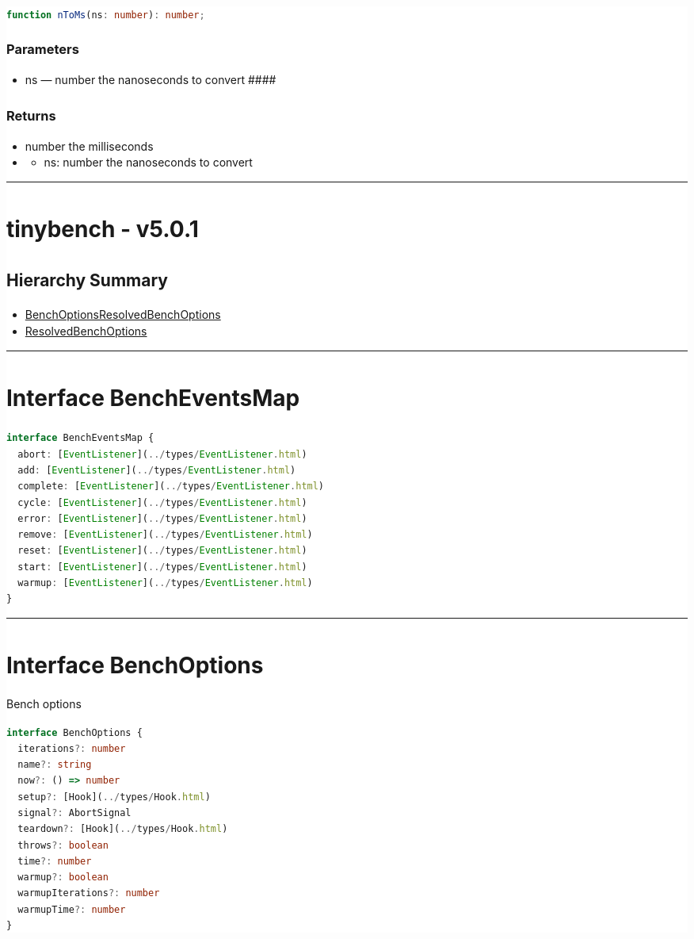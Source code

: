 ```ts
function nToMs(ns: number): number;
```

### Parameters

- ns — number the nanoseconds to convert ####

### Returns

- number the milliseconds
- - ns: number the nanoseconds to convert

---

# tinybench - v5.0.1

## Hierarchy Summary

- [BenchOptions](interfaces/BenchOptions.html)[ResolvedBenchOptions](interfaces/ResolvedBenchOptions.html)
- [ResolvedBenchOptions](interfaces/ResolvedBenchOptions.html)

---

# Interface BenchEventsMap

```ts
interface BenchEventsMap {
  abort: [EventListener](../types/EventListener.html)
  add: [EventListener](../types/EventListener.html)
  complete: [EventListener](../types/EventListener.html)
  cycle: [EventListener](../types/EventListener.html)
  error: [EventListener](../types/EventListener.html)
  remove: [EventListener](../types/EventListener.html)
  reset: [EventListener](../types/EventListener.html)
  start: [EventListener](../types/EventListener.html)
  warmup: [EventListener](../types/EventListener.html)
}
```

---

# Interface BenchOptions

Bench options

```ts
interface BenchOptions {
  iterations?: number
  name?: string
  now?: () => number
  setup?: [Hook](../types/Hook.html)
  signal?: AbortSignal
  teardown?: [Hook](../types/Hook.html)
  throws?: boolean
  time?: number
  warmup?: boolean
  warmupIterations?: number
  warmupTime?: number
}
```

